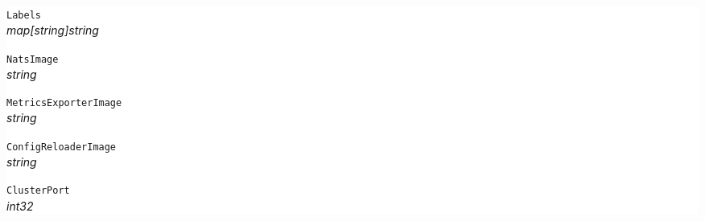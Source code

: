 <code>Labels</code></br> <em> map\[string\]string </em>

</td>

<td>

</td>

</tr>

<tr>

<td>

<code>NatsImage</code></br> <em> string </em>

</td>

<td>

</td>

</tr>

<tr>

<td>

<code>MetricsExporterImage</code></br> <em> string </em>

</td>

<td>

</td>

</tr>

<tr>

<td>

<code>ConfigReloaderImage</code></br> <em> string </em>

</td>

<td>

</td>

</tr>

<tr>

<td>

<code>ClusterPort</code></br> <em> int32 </em>

</td>

<td>

</td>

</tr>
